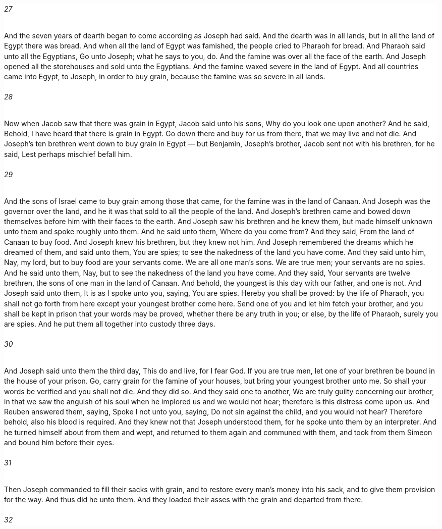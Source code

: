 ###### 27
And the seven years of dearth began to come according as Joseph had said. And the dearth was in all lands, but in all the land of Egypt there was bread. And when all the land of Egypt was famished, the people cried to Pharaoh for bread. And Pharaoh said unto all the Egyptians, Go unto Joseph; what he says to you, do. And the famine was over all the face of the earth. And Joseph opened all the storehouses and sold unto the Egyptians. And the famine waxed severe in the land of Egypt. And all countries came into Egypt, to Joseph, in order to buy grain, because the famine was so severe in all lands.

###### 28
Now when Jacob saw that there was grain in Egypt, Jacob said unto his sons, Why do you look one upon another? And he said, Behold, I have heard that there is grain in Egypt. Go down there and buy for us from there, that we may live and not die. And Joseph’s ten brethren went down to buy grain in Egypt — but Benjamin, Joseph’s brother, Jacob sent not with his brethren, for he said, Lest perhaps mischief befall him.

###### 29
And the sons of Israel came to buy grain among those that came, for the famine was in the land of Canaan. And Joseph was the governor over the land, and he it was that sold to all the people of the land. And Joseph’s brethren came and bowed down themselves before him with their faces to the earth. And Joseph saw his brethren and he knew them, but made himself unknown unto them and spoke roughly unto them. And he said unto them, Where do you come from? And they said, From the land of Canaan to buy food. And Joseph knew his brethren, but they knew not him. And Joseph remembered the dreams which he dreamed of them, and said unto them, You are spies; to see the nakedness of the land you have come. And they said unto him, Nay, my lord, but to buy food are your servants come. We are all one man’s sons. We are true men; your servants are no spies. And he said unto them, Nay, but to see the nakedness of the land you have come. And they said, Your servants are twelve brethren, the sons of one man in the land of Canaan. And behold, the youngest is this day with our father, and one is not. And Joseph said unto them, It is as I spoke unto you, saying, You are spies. Hereby you shall be proved: by the life of Pharaoh, you shall not go forth from here except your youngest brother come here. Send one of you and let him fetch your brother, and you shall be kept in prison that your words may be proved, whether there be any truth in you; or else, by the life of Pharaoh, surely you are spies. And he put them all together into custody three days.

###### 30
And Joseph said unto them the third day, This do and live, for I fear God. If you are true men, let one of your brethren be bound in the house of your prison. Go, carry grain for the famine of your houses, but bring your youngest brother unto me. So shall your words be verified and you shall not die. And they did so. And they said one to another, We are truly guilty concerning our brother, in that we saw the anguish of his soul when he implored us and we would not hear; therefore is this distress come upon us. And Reuben answered them, saying, Spoke I not unto you, saying, Do not sin against the child, and you would not hear? Therefore behold, also his blood is required. And they knew not that Joseph understood them, for he spoke unto them by an interpreter. And he turned himself about from them and wept, and returned to them again and communed with them, and took from them Simeon and bound him before their eyes.

###### 31
Then Joseph commanded to fill their sacks with grain, and to restore every man’s money into his sack, and to give them provision for the way. And thus did he unto them. And they loaded their asses with the grain and departed from there.

###### 32